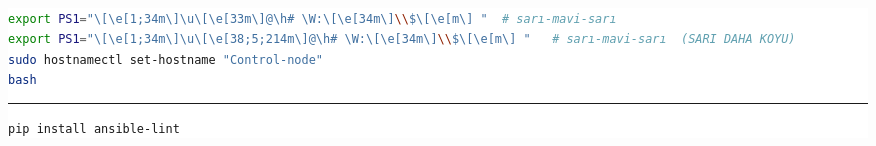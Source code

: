 ```bash
export PS1="\[\e[1;34m\]\u\[\e[33m\]@\h# \W:\[\e[34m\]\\$\[\e[m\] "  # sarı-mavi-sarı
export PS1="\[\e[1;34m\]\u\[\e[38;5;214m\]@\h# \W:\[\e[34m\]\\$\[\e[m\] "	# sarı-mavi-sarı  (SARI DAHA KOYU)
sudo hostnamectl set-hostname "Control-node"
bash
```
----------------------------
```bash
pip install ansible-lint
```